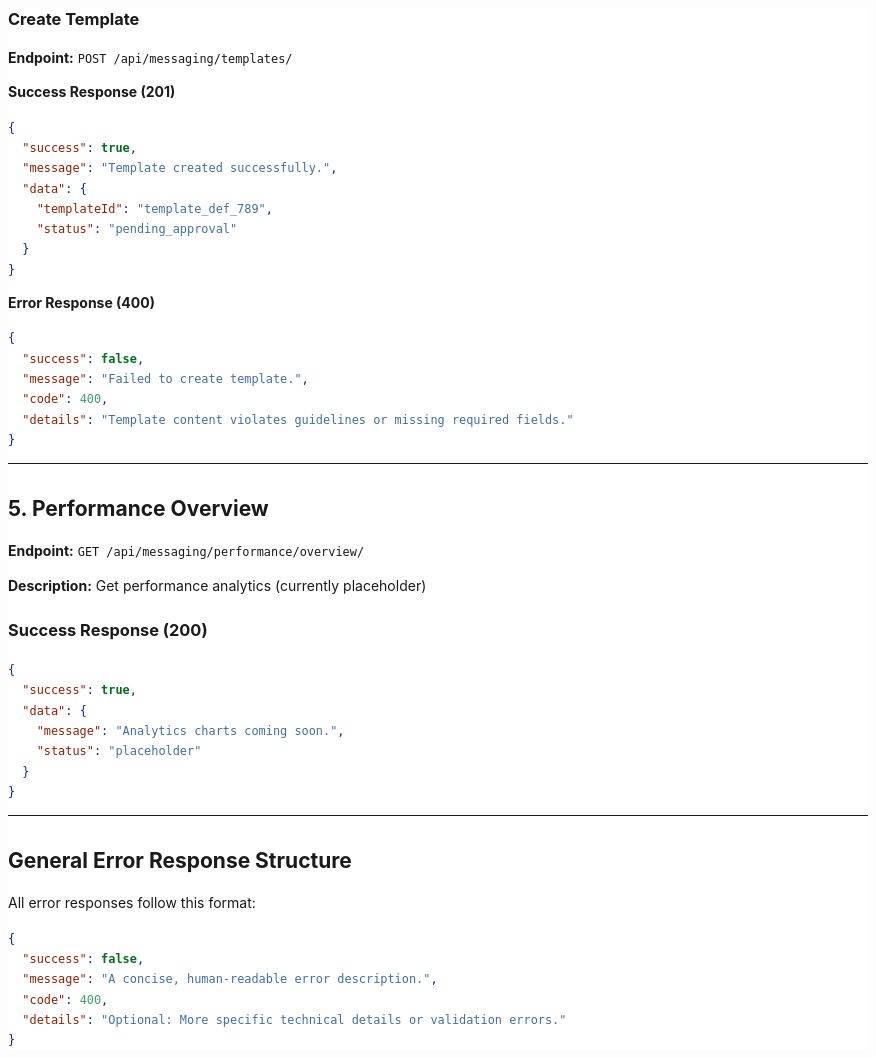 ### Create Template
**Endpoint:** `POST /api/messaging/templates/`

**Success Response (201)**
```json
{
  "success": true,
  "message": "Template created successfully.",
  "data": {
    "templateId": "template_def_789",
    "status": "pending_approval"
  }
}
```

**Error Response (400)**
```json
{
  "success": false,
  "message": "Failed to create template.",
  "code": 400,
  "details": "Template content violates guidelines or missing required fields."
}
```

---

## 5. Performance Overview

**Endpoint:** `GET /api/messaging/performance/overview/`

**Description:** Get performance analytics (currently placeholder)

### Success Response (200)
```json
{
  "success": true,
  "data": {
    "message": "Analytics charts coming soon.",
    "status": "placeholder"
  }
}
```

---

## General Error Response Structure

All error responses follow this format:
```json
{
  "success": false,
  "message": "A concise, human-readable error description.",
  "code": 400,
  "details": "Optional: More specific technical details or validation errors."
}
```
